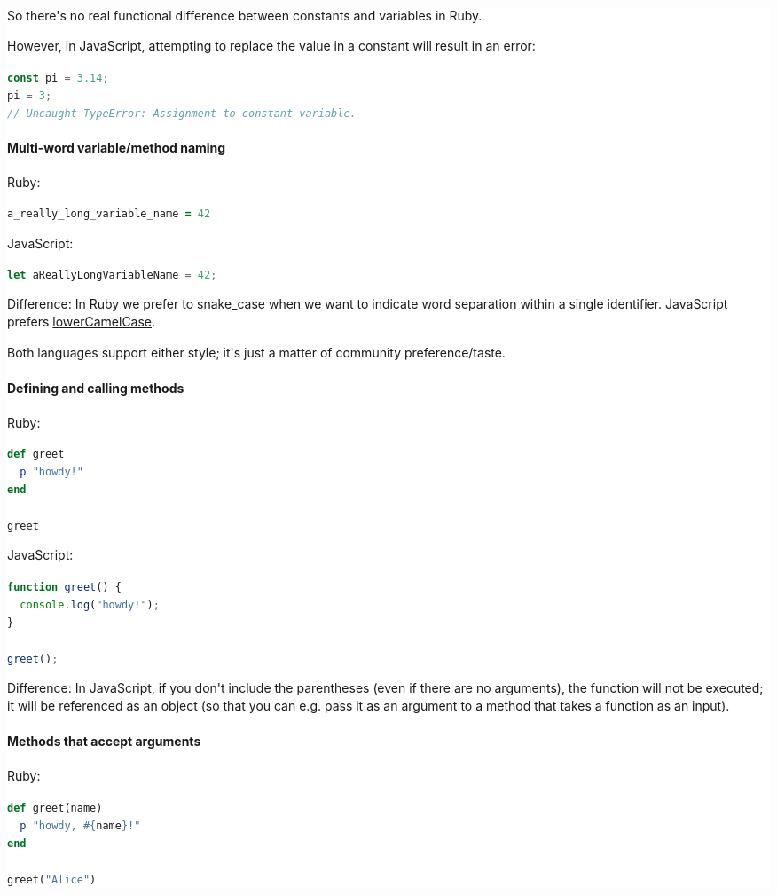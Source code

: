 So there's no real functional difference between constants and variables in Ruby.

However, in JavaScript, attempting to replace the value in a constant will result in an error:

```js
const pi = 3.14;
pi = 3;
// Uncaught TypeError: Assignment to constant variable.
```

#### Multi-word variable/method naming

Ruby:

```ruby
a_really_long_variable_name = 42
```

JavaScript:

```js
let aReallyLongVariableName = 42;
```

Difference: In Ruby we prefer to snake_case when we want to indicate word separation within a single identifier. JavaScript prefers [lowerCamelCase](https://en.wikipedia.org/wiki/Camel_case).

Both languages support either style; it's just a matter of community preference/taste.

#### Defining and calling methods

Ruby:

```ruby
def greet
  p "howdy!"
end

greet
```

JavaScript:

```js
function greet() {
  console.log("howdy!");
}

greet();
```
    
Difference: In JavaScript, if you don't include the parentheses (even if there are no arguments), the function will not be executed; it will be referenced as an object (so that you can e.g. pass it as an argument to a method that takes a function as an input).

#### Methods that accept arguments

Ruby:

```ruby
def greet(name)
  p "howdy, #{name}!"
end

greet("Alice")
```
